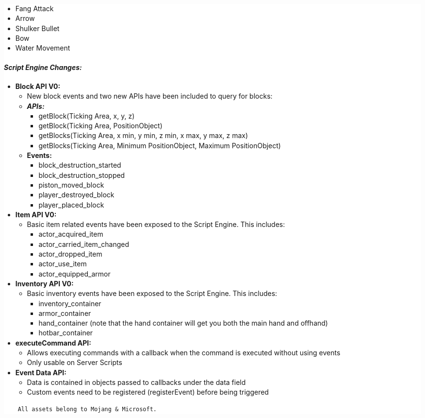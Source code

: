 - Fang Attack
- Arrow
- Shulker Bullet
- Bow
- Water Movement
#### *Script Engine Changes:*
- **Block API V0:**
    - New block events and two new APIs have been included to query for blocks:
    - ***APIs:***
        - getBlock(Ticking Area, x, y, z)
        - getBlock(Ticking Area, PositionObject)
        - getBlocks(Ticking Area, x min, y min, z min, x max, y max, z max)
        - getBlocks(Ticking Area, Minimum PositionObject, Maximum PositionObject)
    - **Events:**
        - block_destruction_started
        - block_destruction_stopped
        - piston_moved_block
        - player_destroyed_block
        - player_placed_block
- **Item API V0:**
    - Basic item related events have been exposed to the Script Engine. This includes:
        - actor_acquired_item
        - actor_carried_item_changed
        - actor_dropped_item
        - actor_use_item
        - actor_equipped_armor
- **Inventory API V0:**
    - Basic inventory events have been exposed to the Script Engine. This includes:
        - inventory_container
        - armor_container
        - hand_container (note that the hand container will get you both the main hand and offhand)
        - hotbar_container
- **executeCommand API:**
    - Allows executing commands with a callback when the command is executed without using events
    - Only usable on Server Scripts
- **Event Data API:**
    - Data is contained in objects passed to callbacks under the data field
    - Custom events need to be registered (registerEvent) before being triggered

```
    All assets belong to Mojang & Microsoft.
```